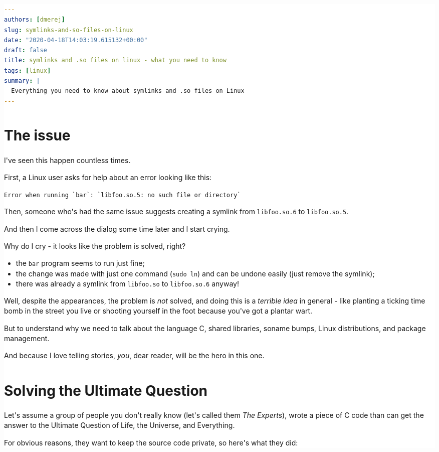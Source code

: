 ```yaml
---
authors: [dmerej]
slug: symlinks-and-so-files-on-linux
date: "2020-04-18T14:03:19.615132+00:00"
draft: false
title: symlinks and .so files on linux - what you need to know
tags: [linux]
summary: |
  Everything you need to know about symlinks and .so files on Linux
---
```



# The issue

I've seen this happen countless times.

First, a Linux user asks for help about an error looking like this:

```
Error when running `bar`: `libfoo.so.5: no such file or directory`
```

Then, someone who's had the same issue suggests creating a symlink from `libfoo.so.6` to `libfoo.so.5`.

And then I come across the dialog some time later and I start crying.

Why do I cry - it looks like the problem is solved, right?

* the `bar` program seems to run just fine;
* the change was made with just one command (`sudo ln`) and can be undone easily (just remove the symlink);
* there was already a symlink from `libfoo.so` to `libfoo.so.6` anyway!

Well, despite the appearances, the problem is *not* solved, and doing this
is a *terrible idea* in general - like planting a ticking time bomb in the
street you live or shooting yourself in the foot because you've got a plantar wart.

But to understand why we need to talk about the language C, shared libraries,
soname bumps, Linux distributions, and package management.

And because I love telling stories, *you*, dear reader, will be the hero
in this one.

# Solving the Ultimate Question

Let's assume a group of people you don't really know (let's called them
*The Experts*), wrote a piece of C code than can get the answer to the
Ultimate Question of Life, the Universe, and Everything.

For obvious reasons, they want to keep the source code private, so here's
what they did:


[^1]: You're using Arch Linux because you're cool and you want to learn - good for you!
[^2]: Reminder: it's a story I made up!
[^3]: If you're puzzled by the `__cplusplus` stuff don't worry - it's just so that the answer library
[^5]: By the way, it needs `libc.so` because the compiled code for `printf` lives there.
[^7]: Actually, this is often done automatically by whatever build system the library is using
[^8]: Sadly it's not always the case: `lua` and `libpng` are notable exceptions.